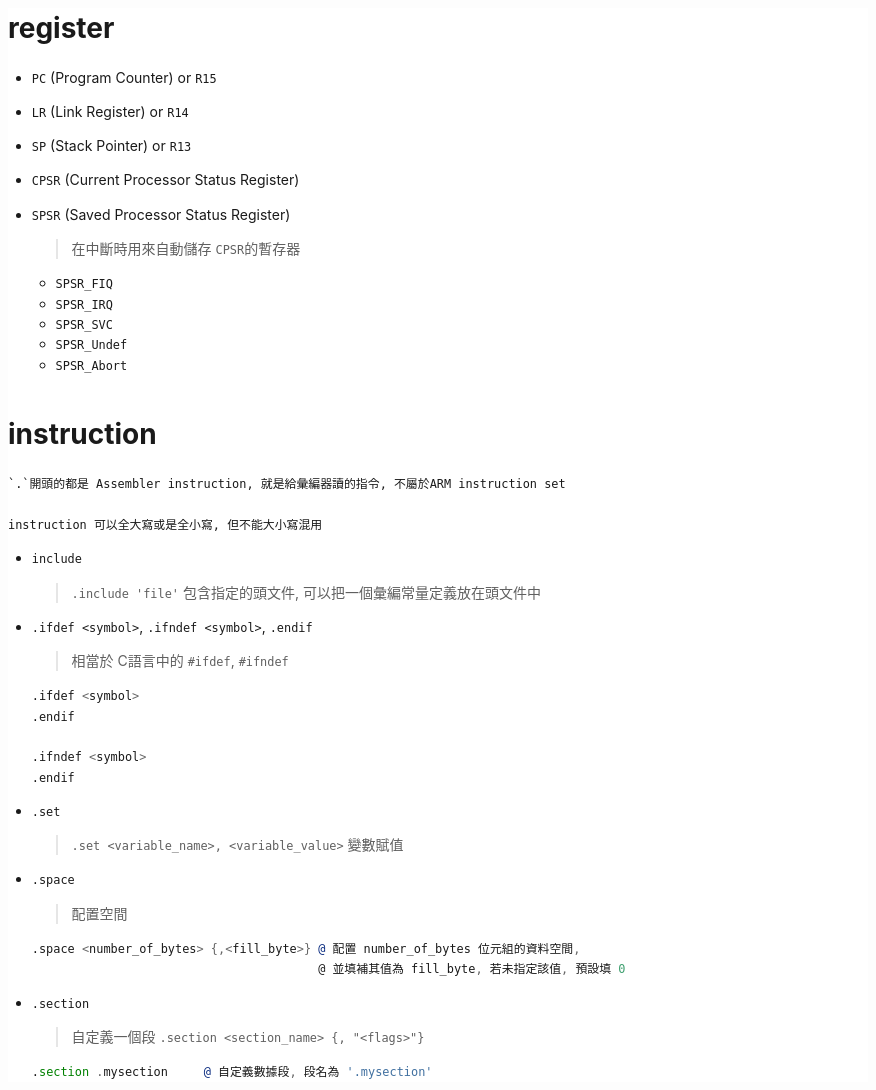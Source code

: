 # register

+ `PC` (Program Counter) or `R15`
    >

+ `LR` (Link Register) or `R14`

+ `SP` (Stack Pointer) or `R13`

+ `CPSR` (Current Processor Status Register)

+ `SPSR` (Saved Processor Status Register)
    > 在中斷時用來自動儲存 `CPSR`的暫存器

    - `SPSR_FIQ`
    - `SPSR_IRQ`
    - `SPSR_SVC`
    - `SPSR_Undef`
    - `SPSR_Abort`


# instruction

    `.`開頭的都是 Assembler instruction, 就是給彙編器讀的指令, 不屬於ARM instruction set

    instruction 可以全大寫或是全小寫, 但不能大小寫混用

+ `include`
    > `.include 'file'` 包含指定的頭文件, 可以把一個彙編常量定義放在頭文件中

+ `.ifdef <symbol>`, `.ifndef <symbol>`, `.endif`
    > 相當於 C語言中的 `#ifdef`, `#ifndef`

    ```asm
    .ifdef <symbol>
    .endif

    .ifndef <symbol>
    .endif
    ```

+ `.set`
    > `.set <variable_name>, <variable_value>` 變數賦值

+ `.space`
    > 配置空間

    ```asm
    .space <number_of_bytes> {,<fill_byte>} @ 配置 number_of_bytes 位元組的資料空間,
                                            @ 並填補其值為 fill_byte, 若未指定該值, 預設填 0
    ```

+ `.section`
    > 自定義一個段 `.section <section_name> {, "<flags>"}`

    ```asm
    .section .mysection     @ 自定義數據段, 段名為 '.mysection'
